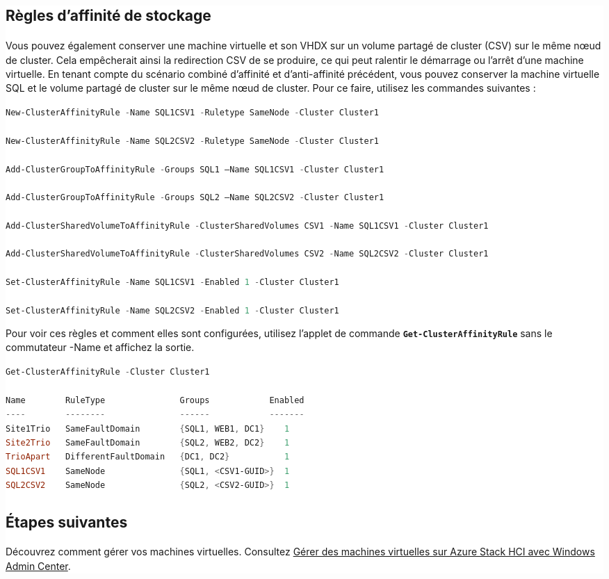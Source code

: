 ## <a name="storage-affinity-rules"></a>Règles d’affinité de stockage

Vous pouvez également conserver une machine virtuelle et son VHDX sur un volume partagé de cluster (CSV) sur le même nœud de cluster. Cela empêcherait ainsi la redirection CSV de se produire, ce qui peut ralentir le démarrage ou l’arrêt d’une machine virtuelle.  En tenant compte du scénario combiné d’affinité et d’anti-affinité précédent, vous pouvez conserver la machine virtuelle SQL et le volume partagé de cluster sur le même nœud de cluster.  Pour ce faire, utilisez les commandes suivantes :

```powershell
New-ClusterAffinityRule -Name SQL1CSV1 -Ruletype SameNode -Cluster Cluster1

New-ClusterAffinityRule -Name SQL2CSV2 -Ruletype SameNode -Cluster Cluster1

Add-ClusterGroupToAffinityRule -Groups SQL1 –Name SQL1CSV1 -Cluster Cluster1

Add-ClusterGroupToAffinityRule -Groups SQL2 –Name SQL2CSV2 -Cluster Cluster1

Add-ClusterSharedVolumeToAffinityRule -ClusterSharedVolumes CSV1 -Name SQL1CSV1 -Cluster Cluster1

Add-ClusterSharedVolumeToAffinityRule -ClusterSharedVolumes CSV2 -Name SQL2CSV2 -Cluster Cluster1

Set-ClusterAffinityRule -Name SQL1CSV1 -Enabled 1 -Cluster Cluster1

Set-ClusterAffinityRule -Name SQL2CSV2 -Enabled 1 -Cluster Cluster1
```

Pour voir ces règles et comment elles sont configurées, utilisez l’applet de commande **`Get-ClusterAffinityRule`** sans le commutateur -Name et affichez la sortie.

```powershell
Get-ClusterAffinityRule -Cluster Cluster1

Name        RuleType               Groups            Enabled
----        --------               ------            -------
Site1Trio   SameFaultDomain        {SQL1, WEB1, DC1}    1
Site2Trio   SameFaultDomain        {SQL2, WEB2, DC2}    1
TrioApart   DifferentFaultDomain   {DC1, DC2}           1
SQL1CSV1    SameNode               {SQL1, <CSV1-GUID>}  1
SQL2CSV2    SameNode               {SQL2, <CSV2-GUID>}  1
```

## <a name="next-steps"></a>Étapes suivantes

Découvrez comment gérer vos machines virtuelles. Consultez [Gérer des machines virtuelles sur Azure Stack HCI avec Windows Admin Center](../manage/vm.md).
